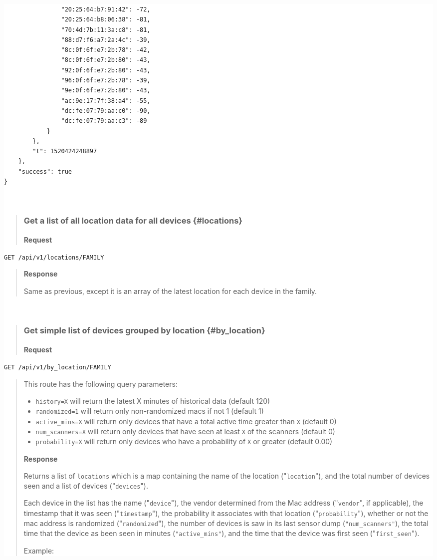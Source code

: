 ```
                "20:25:64:b7:91:42": -72,
                "20:25:64:b8:06:38": -81,
                "70:4d:7b:11:3a:c8": -81,
                "88:d7:f6:a7:2a:4c": -39,
                "8c:0f:6f:e7:2b:78": -42,
                "8c:0f:6f:e7:2b:80": -43,
                "92:0f:6f:e7:2b:80": -43,
                "96:0f:6f:e7:2b:78": -39,
                "9e:0f:6f:e7:2b:80": -43,
                "ac:9e:17:7f:38:a4": -55,
                "dc:fe:07:79:aa:c0": -90,
                "dc:fe:07:79:aa:c3": -89
            }
        },
        "t": 1520424248897
    },
    "success": true
}
```
>

&nbsp;

> ### Get a list of all location data for all devices  {#locations}
> **Request**
```
GET /api/v1/locations/FAMILY
```
>
> **Response**
>
> Same as previous, except it is an array of the latest location for each device in the family.
>


&nbsp;

> ### Get simple list of devices grouped by location  {#by_location}
> **Request**
```
GET /api/v1/by_location/FAMILY
```
> This route has the following query parameters:
>
> - `history=X` will return the latest X minutes of historical data (default 120)
> - `randomized=1` will return only non-randomized macs if not 1 (default 1)
> - `active_mins=X` will return only devices that have a total active time greater than `X`  (default 0)
> - `num_scanners=X` will return only devices that have seen at least `X` of the scanners (default 0)
> - `probability=X` will return only devices who have a probability of `X` or greater (default 0.00)
>
> **Response**
>
> Returns a list of `locations` which is a map containing the name of the location ("`location`"), and the total number of devices seen and a list of devices ("`devices`").
>
>Each device in the list has the name ("`device`"), the vendor determined from the Mac address ("`vendor`", if applicable), the timestamp that it was seen ("`timestamp`"), the probability it associates with that location ("`probability`"), whether or not the mac address is randomized ("`randomized`"), the number of devices is saw in its last sensor dump (`"num_scanners"`), the total time that the device as been seen in minutes (`"active_mins"`), and the time that the device was first seen ("`first_seen`").
>
> Example: